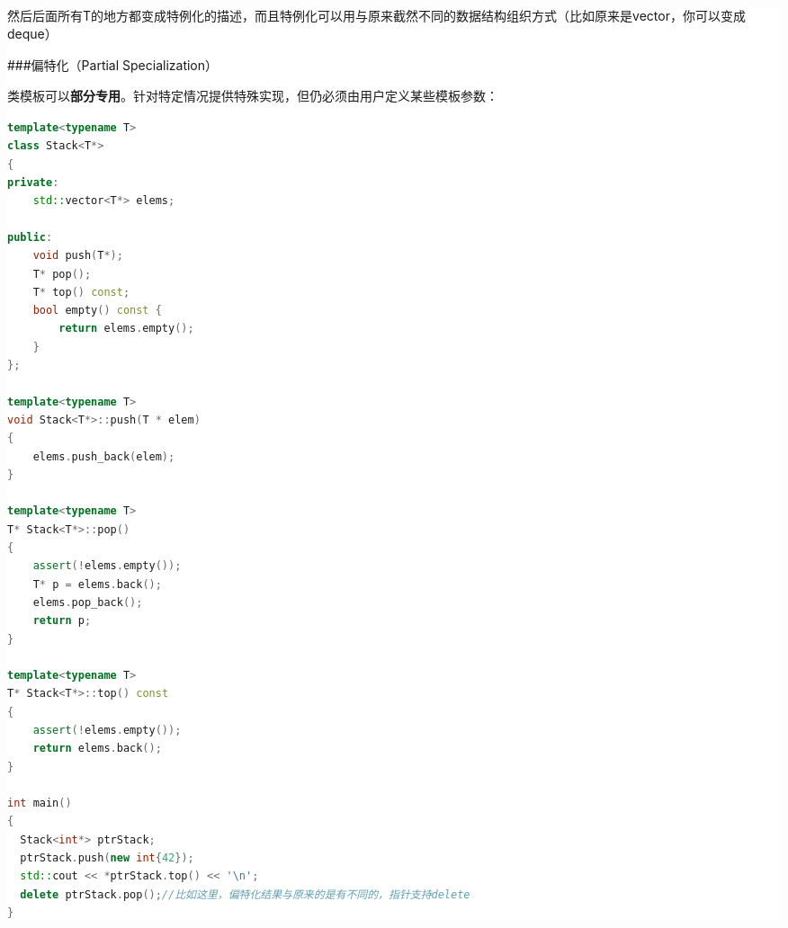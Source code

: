 然后后面所有T的地方都变成特例化的描述，而且特例化可以用与原来截然不同的数据结构组织方式（比如原来是vector，你可以变成deque）

###偏特化（Partial Specialization）

类模板可以**部分专用**。针对特定情况提供特殊实现，但仍必须由用户定义某些模板参数：

```cpp
template<typename T>
class Stack<T*>
{
private:
	std::vector<T*> elems;

public:
	void push(T*);
	T* pop();
	T* top() const;
	bool empty() const {
		return elems.empty();
	}
};

template<typename T>
void Stack<T*>::push(T * elem)
{
	elems.push_back(elem);
}

template<typename T>
T* Stack<T*>::pop()
{
	assert(!elems.empty());
	T* p = elems.back();
	elems.pop_back();
	return p;
}

template<typename T>
T* Stack<T*>::top() const
{
	assert(!elems.empty());
	return elems.back();
}

int main()
{
  Stack<int*> ptrStack;
  ptrStack.push(new int{42});
  std::cout << *ptrStack.top() << '\n';
  delete ptrStack.pop();//比如这里，偏特化结果与原来的是有不同的，指针支持delete
}
```
